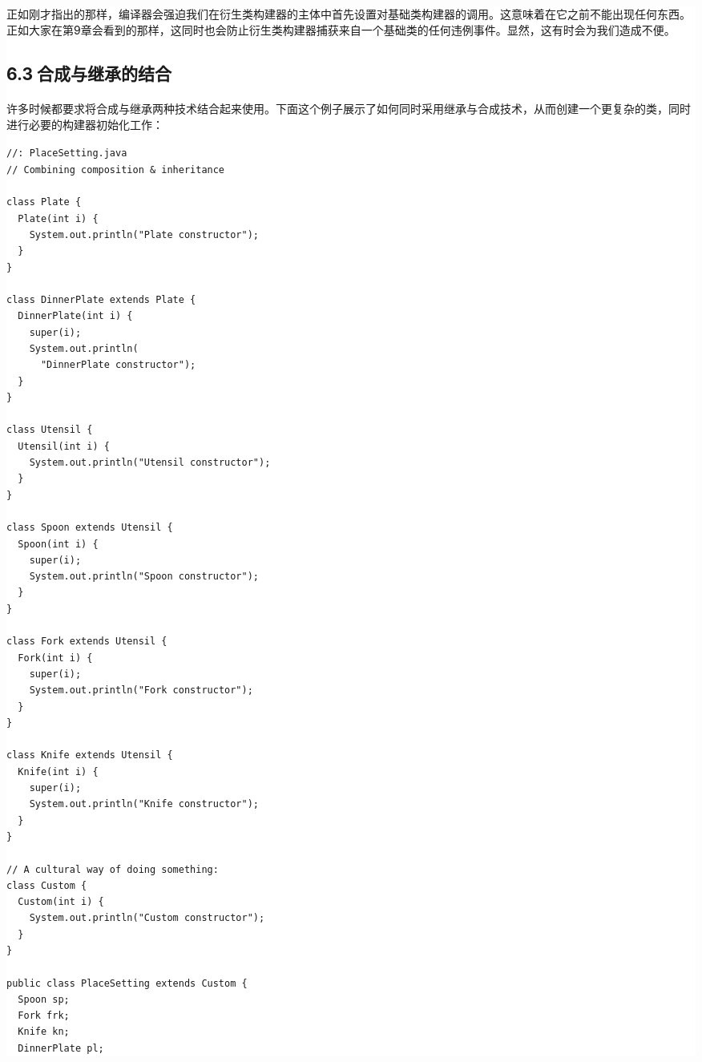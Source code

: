 正如刚才指出的那样，编译器会强迫我们在衍生类构建器的主体中首先设置对基础类构建器的调用。这意味着在它之前不能出现任何东西。正如大家在第9章会看到的那样，这同时也会防止衍生类构建器捕获来自一个基础类的任何违例事件。显然，这有时会为我们造成不便。
## 6.3 合成与继承的结合


许多时候都要求将合成与继承两种技术结合起来使用。下面这个例子展示了如何同时采用继承与合成技术，从而创建一个更复杂的类，同时进行必要的构建器初始化工作：

```
//: PlaceSetting.java
// Combining composition & inheritance

class Plate {
  Plate(int i) {
    System.out.println("Plate constructor");
  }
}

class DinnerPlate extends Plate {
  DinnerPlate(int i) {
    super(i);
    System.out.println(
      "DinnerPlate constructor");
  }
}

class Utensil {
  Utensil(int i) {
    System.out.println("Utensil constructor");
  }
}

class Spoon extends Utensil {
  Spoon(int i) {
    super(i);
    System.out.println("Spoon constructor");
  }
}

class Fork extends Utensil {
  Fork(int i) {
    super(i);
    System.out.println("Fork constructor");
  }
}

class Knife extends Utensil {
  Knife(int i) {
    super(i);
    System.out.println("Knife constructor");
  }
}

// A cultural way of doing something:
class Custom {
  Custom(int i) {
    System.out.println("Custom constructor");
  }
}

public class PlaceSetting extends Custom {
  Spoon sp;
  Fork frk;
  Knife kn;
  DinnerPlate pl;
```